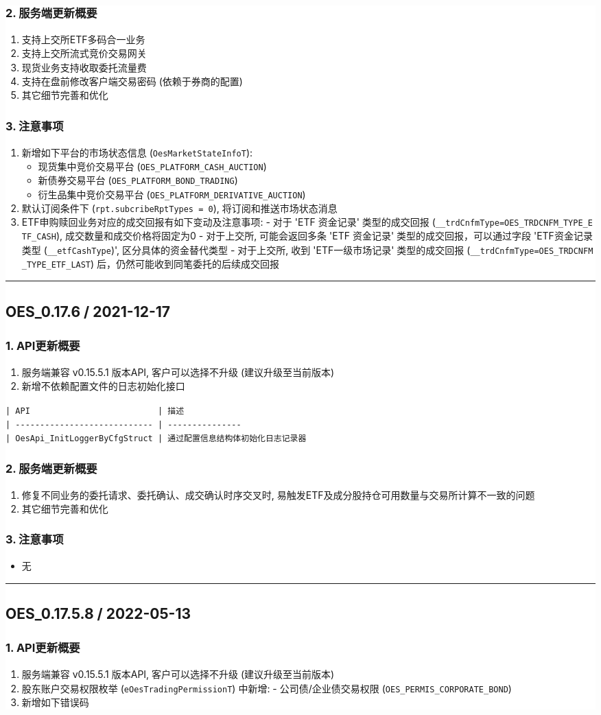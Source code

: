 ### 2. 服务端更新概要

  1. 支持上交所ETF多码合一业务
  2. 支持上交所流式竞价交易网关
  3. 现货业务支持收取委托流量费
  4. 支持在盘前修改客户端交易密码 (依赖于券商的配置)
  5. 其它细节完善和优化

### 3. 注意事项

  1. 新增如下平台的市场状态信息 (`OesMarketStateInfoT`):
     - 现货集中竞价交易平台 (`OES_PLATFORM_CASH_AUCTION`)
     - 新债券交易平台 (`OES_PLATFORM_BOND_TRADING`)
     - 衍生品集中竞价交易平台 (`OES_PLATFORM_DERIVATIVE_AUCTION`)
  2. 默认订阅条件下 (`rpt.subcribeRptTypes = 0`), 将订阅和推送市场状态消息
  3. ETF申购赎回业务对应的成交回报有如下变动及注意事项:
    - 对于 'ETF 资金记录' 类型的成交回报 (`__trdCnfmType=OES_TRDCNFM_TYPE_ETF_CASH`), 成交数量和成交价格将固定为0
    - 对于上交所, 可能会返回多条 'ETF 资金记录' 类型的成交回报，可以通过字段 'ETF资金记录类型 (`__etfCashType`)', 区分具体的资金替代类型
    - 对于上交所, 收到 'ETF一级市场记录' 类型的成交回报 (`__trdCnfmType=OES_TRDCNFM_TYPE_ETF_LAST`) 后，仍然可能收到同笔委托的后续成交回报


---

OES_0.17.6 / 2021-12-17
-----------------------------------

### 1. API更新概要

  1. 服务端兼容 v0.15.5.1 版本API, 客户可以选择不升级 (建议升级至当前版本)
  2. 新增不依赖配置文件的日志初始化接口

    | API                          | 描述
    | ---------------------------- | ---------------
    | OesApi_InitLoggerByCfgStruct | 通过配置信息结构体初始化日志记录器

### 2. 服务端更新概要

  1. 修复不同业务的委托请求、委托确认、成交确认时序交叉时, 易触发ETF及成分股持仓可用数量与交易所计算不一致的问题
  2. 其它细节完善和优化

### 3. 注意事项

  * 无


---

OES_0.17.5.8 / 2022-05-13
-----------------------------------

### 1. API更新概要

  1. 服务端兼容 v0.15.5.1 版本API, 客户可以选择不升级 (建议升级至当前版本)
  2. 股东账户交易权限枚举 (`eOesTradingPermissionT`) 中新增:
    - 公司债/企业债交易权限 (`OES_PERMIS_CORPORATE_BOND`)
  3. 新增如下错误码
